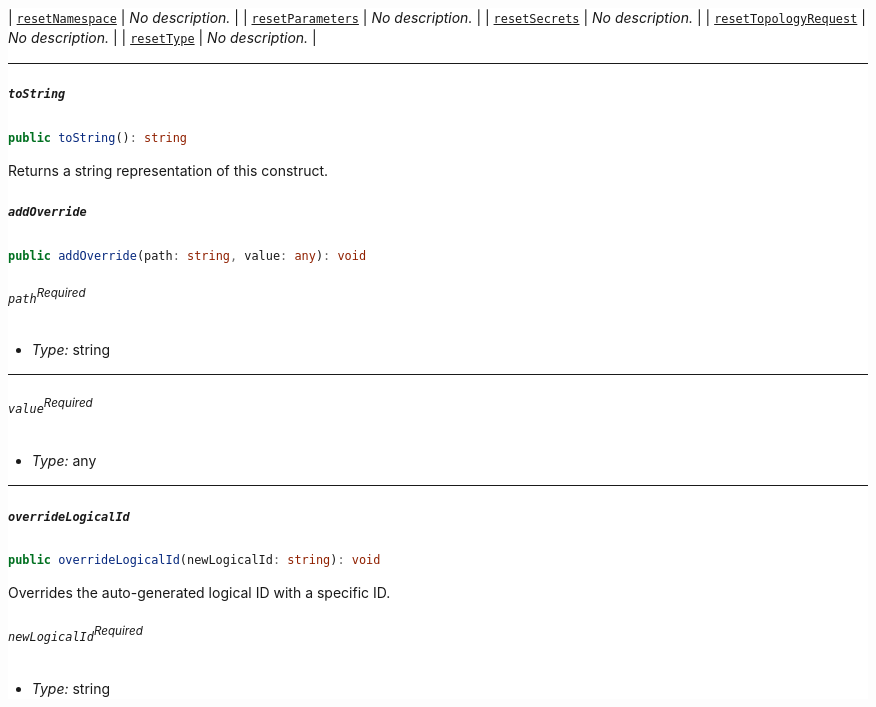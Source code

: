 | <code><a href="#@cdktf/provider-nomad.volume.Volume.resetNamespace">resetNamespace</a></code> | *No description.* |
| <code><a href="#@cdktf/provider-nomad.volume.Volume.resetParameters">resetParameters</a></code> | *No description.* |
| <code><a href="#@cdktf/provider-nomad.volume.Volume.resetSecrets">resetSecrets</a></code> | *No description.* |
| <code><a href="#@cdktf/provider-nomad.volume.Volume.resetTopologyRequest">resetTopologyRequest</a></code> | *No description.* |
| <code><a href="#@cdktf/provider-nomad.volume.Volume.resetType">resetType</a></code> | *No description.* |

---

##### `toString` <a name="toString" id="@cdktf/provider-nomad.volume.Volume.toString"></a>

```typescript
public toString(): string
```

Returns a string representation of this construct.

##### `addOverride` <a name="addOverride" id="@cdktf/provider-nomad.volume.Volume.addOverride"></a>

```typescript
public addOverride(path: string, value: any): void
```

###### `path`<sup>Required</sup> <a name="path" id="@cdktf/provider-nomad.volume.Volume.addOverride.parameter.path"></a>

- *Type:* string

---

###### `value`<sup>Required</sup> <a name="value" id="@cdktf/provider-nomad.volume.Volume.addOverride.parameter.value"></a>

- *Type:* any

---

##### `overrideLogicalId` <a name="overrideLogicalId" id="@cdktf/provider-nomad.volume.Volume.overrideLogicalId"></a>

```typescript
public overrideLogicalId(newLogicalId: string): void
```

Overrides the auto-generated logical ID with a specific ID.

###### `newLogicalId`<sup>Required</sup> <a name="newLogicalId" id="@cdktf/provider-nomad.volume.Volume.overrideLogicalId.parameter.newLogicalId"></a>

- *Type:* string
